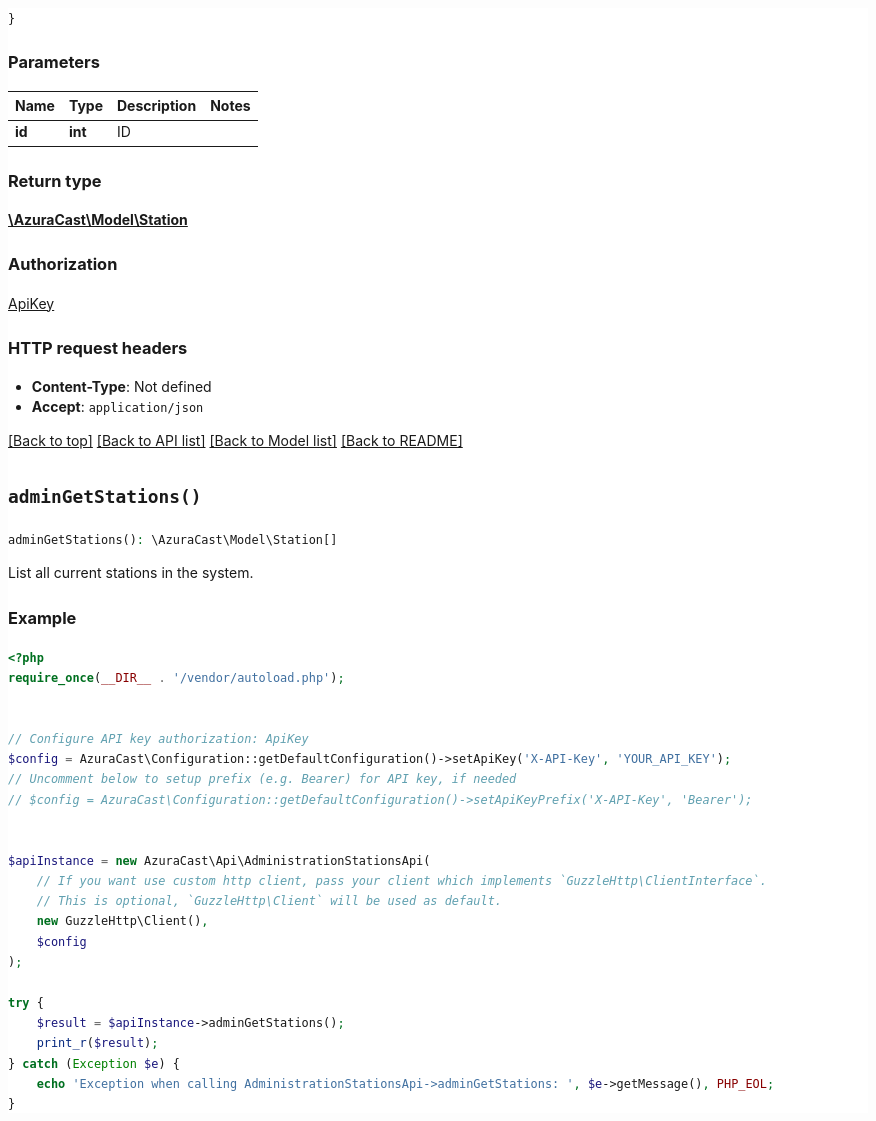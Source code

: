 ```php
}
```

### Parameters

| Name | Type | Description  | Notes |
| ------------- | ------------- | ------------- | ------------- |
| **id** | **int**| ID | |

### Return type

[**\AzuraCast\Model\Station**](../Model/Station.md)

### Authorization

[ApiKey](../../README.md#ApiKey)

### HTTP request headers

- **Content-Type**: Not defined
- **Accept**: `application/json`

[[Back to top]](#) [[Back to API list]](../../README.md#endpoints)
[[Back to Model list]](../../README.md#models)
[[Back to README]](../../README.md)

## `adminGetStations()`

```php
adminGetStations(): \AzuraCast\Model\Station[]
```



List all current stations in the system.

### Example

```php
<?php
require_once(__DIR__ . '/vendor/autoload.php');


// Configure API key authorization: ApiKey
$config = AzuraCast\Configuration::getDefaultConfiguration()->setApiKey('X-API-Key', 'YOUR_API_KEY');
// Uncomment below to setup prefix (e.g. Bearer) for API key, if needed
// $config = AzuraCast\Configuration::getDefaultConfiguration()->setApiKeyPrefix('X-API-Key', 'Bearer');


$apiInstance = new AzuraCast\Api\AdministrationStationsApi(
    // If you want use custom http client, pass your client which implements `GuzzleHttp\ClientInterface`.
    // This is optional, `GuzzleHttp\Client` will be used as default.
    new GuzzleHttp\Client(),
    $config
);

try {
    $result = $apiInstance->adminGetStations();
    print_r($result);
} catch (Exception $e) {
    echo 'Exception when calling AdministrationStationsApi->adminGetStations: ', $e->getMessage(), PHP_EOL;
}
```